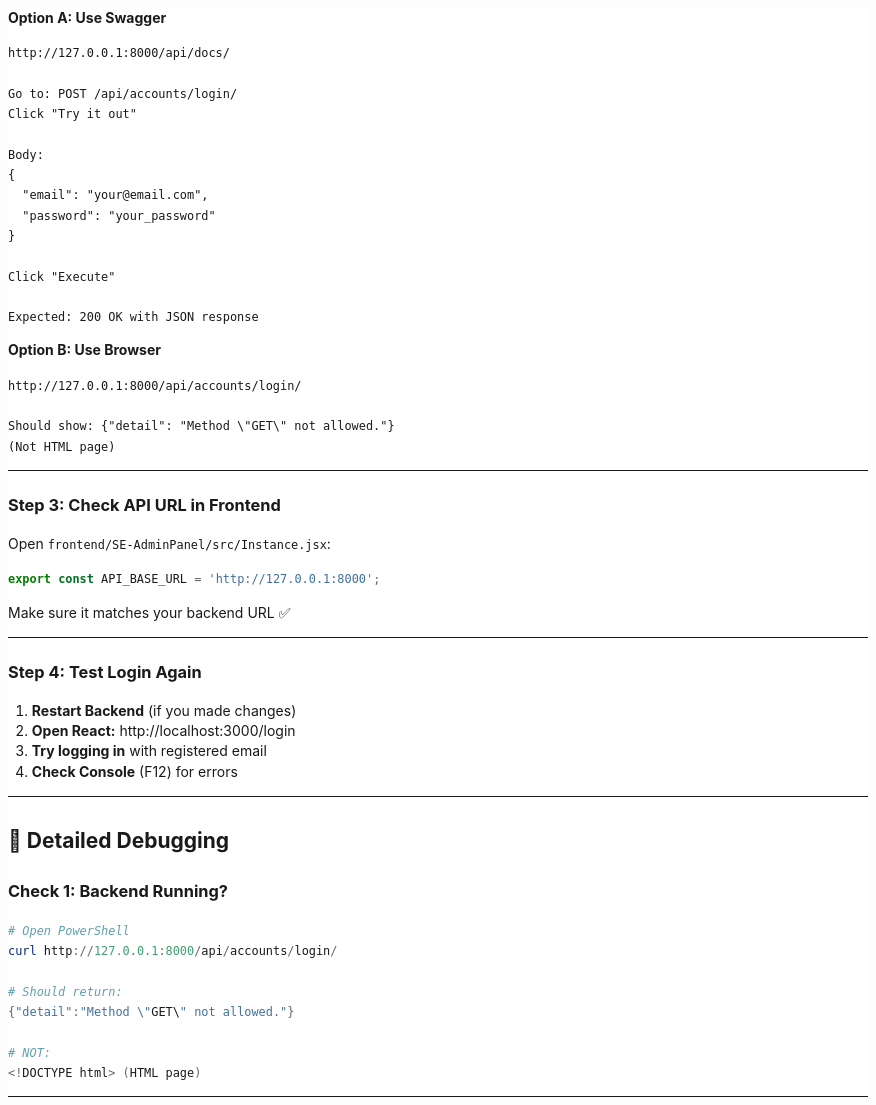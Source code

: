 **Option A: Use Swagger**
```
http://127.0.0.1:8000/api/docs/

Go to: POST /api/accounts/login/
Click "Try it out"

Body:
{
  "email": "your@email.com",
  "password": "your_password"
}

Click "Execute"

Expected: 200 OK with JSON response
```

**Option B: Use Browser**
```
http://127.0.0.1:8000/api/accounts/login/

Should show: {"detail": "Method \"GET\" not allowed."}
(Not HTML page)
```

---

### **Step 3: Check API URL in Frontend**

Open `frontend/SE-AdminPanel/src/Instance.jsx`:

```javascript
export const API_BASE_URL = 'http://127.0.0.1:8000';
```

Make sure it matches your backend URL ✅

---

### **Step 4: Test Login Again**

1. **Restart Backend** (if you made changes)
2. **Open React:** http://localhost:3000/login
3. **Try logging in** with registered email
4. **Check Console** (F12) for errors

---

## 🧪 Detailed Debugging

### **Check 1: Backend Running?**

```powershell
# Open PowerShell
curl http://127.0.0.1:8000/api/accounts/login/

# Should return:
{"detail":"Method \"GET\" not allowed."}

# NOT:
<!DOCTYPE html> (HTML page)
```

---